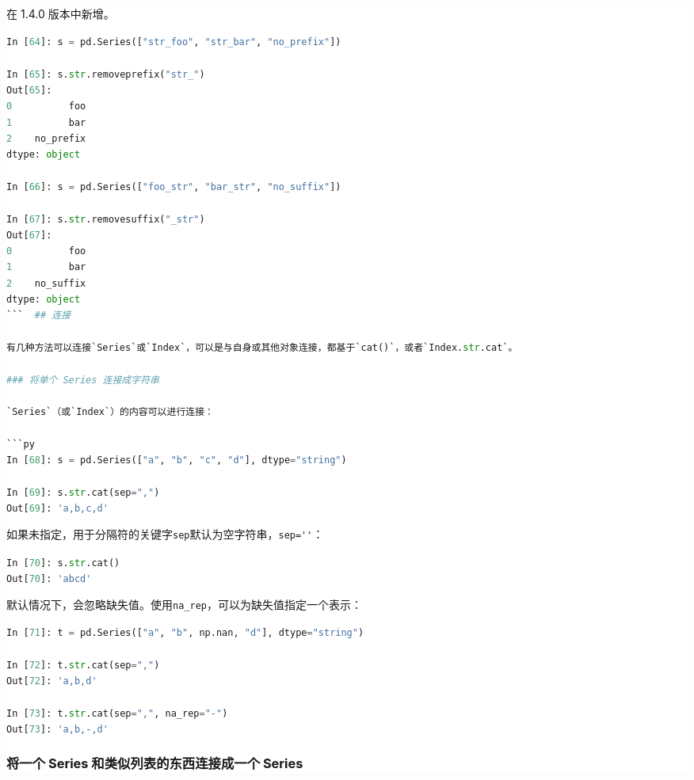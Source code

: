 在 1.4.0 版本中新增。

```py
In [64]: s = pd.Series(["str_foo", "str_bar", "no_prefix"])

In [65]: s.str.removeprefix("str_")
Out[65]: 
0          foo
1          bar
2    no_prefix
dtype: object

In [66]: s = pd.Series(["foo_str", "bar_str", "no_suffix"])

In [67]: s.str.removesuffix("_str")
Out[67]: 
0          foo
1          bar
2    no_suffix
dtype: object 
```  ## 连接

有几种方法可以连接`Series`或`Index`，可以是与自身或其他对象连接，都基于`cat()`，或者`Index.str.cat`。

### 将单个 Series 连接成字符串

`Series`（或`Index`）的内容可以进行连接：

```py
In [68]: s = pd.Series(["a", "b", "c", "d"], dtype="string")

In [69]: s.str.cat(sep=",")
Out[69]: 'a,b,c,d' 
```

如果未指定，用于分隔符的关键字`sep`默认为空字符串，`sep=''`：

```py
In [70]: s.str.cat()
Out[70]: 'abcd' 
```

默认情况下，会忽略缺失值。使用`na_rep`，可以为缺失值指定一个表示：

```py
In [71]: t = pd.Series(["a", "b", np.nan, "d"], dtype="string")

In [72]: t.str.cat(sep=",")
Out[72]: 'a,b,d'

In [73]: t.str.cat(sep=",", na_rep="-")
Out[73]: 'a,b,-,d' 
```

### 将一个 Series 和类似列表的东西连接成一个 Series
